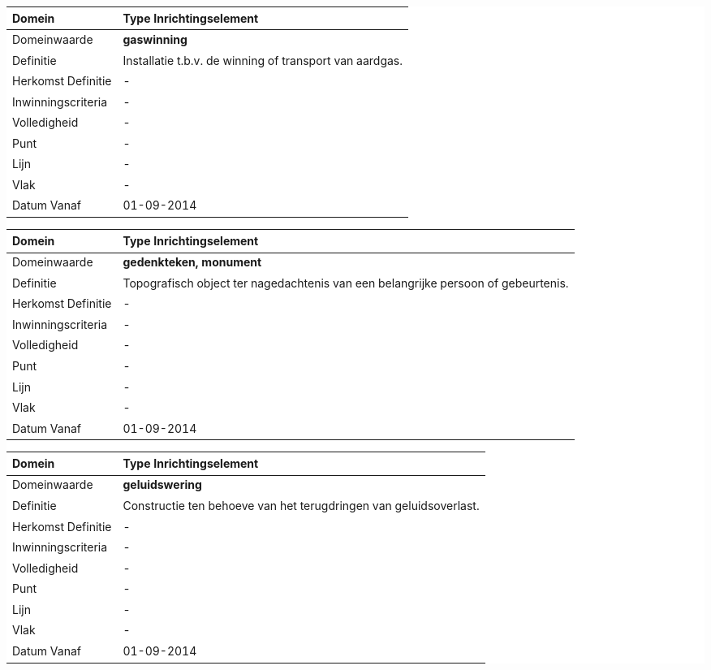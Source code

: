 | Domein | Type Inrichtingselement |
|:---|:---|
| Domeinwaarde | **gaswinning** |
| Definitie | Installatie t.b.v. de winning of transport van aardgas. |
| Herkomst Definitie | - |
| Inwinningscriteria | - |
| Volledigheid | - |
| Punt | - |
| Lijn | - |
| Vlak | - |
| Datum Vanaf | 01-09-2014 |

| Domein | Type Inrichtingselement |
|:---|:---|
| Domeinwaarde | **gedenkteken, monument** |
| Definitie | Topografisch object ter nagedachtenis van een belangrijke persoon of gebeurtenis. |
| Herkomst Definitie | - |
| Inwinningscriteria | - |
| Volledigheid | - |
| Punt | - |
| Lijn | - |
| Vlak | - |
| Datum Vanaf | 01-09-2014 |

| Domein | Type Inrichtingselement |
|:---|:---|
| Domeinwaarde | **geluidswering** |
| Definitie | Constructie ten behoeve van het terugdringen van geluidsoverlast. |
| Herkomst Definitie | - |
| Inwinningscriteria | - |
| Volledigheid | - |
| Punt | - |
| Lijn | - |
| Vlak | - |
| Datum Vanaf | 01-09-2014 |
